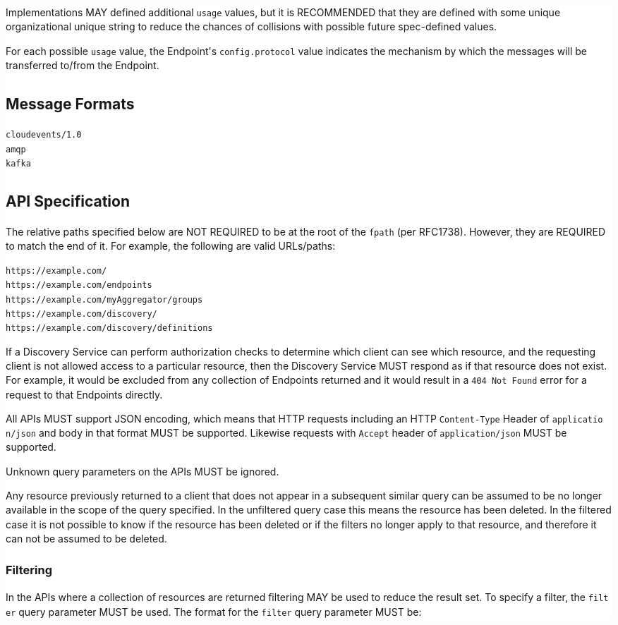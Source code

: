 Implementations MAY defined additional `usage` values, but it is RECOMMENDED
that they are defined with some unique organizational unique string to reduce
the chances of collisions with possible future spec-defined values.

For each possible `usage` value, the Endpoint's `config.protocol` value
indicates the mechanism by which the messages will be transferred to/from the
Endpoint.

## Message Formats

```
cloudevents/1.0
amqp
kafka
```


## API Specification

The relative paths specified below are NOT REQUIRED to be at the root of
the `fpath` (per RFC1738). However, they are REQUIRED to match the end of it.
For example, the following are valid URLs/paths:

```
https://example.com/
https://example.com/endpoints
https://example.com/myAggregator/groups
https://example.com/discovery/
https://example.com/discovery/definitions
```

If a Discovery Service can perform authorization checks to determine
which client can see which resource, and the requesting client is not allowed
access to a particular resource, then the Discovery Service MUST respond
as if that resource does not exist. For example, it would be excluded from
any collection of Endpoints returned and it would result in a `404 Not Found`
error for a request to that Endpoints directly.

All APIs MUST support JSON encoding, which means that HTTP requests
including an HTTP `Content-Type` Header of `application/json` and body in that
format MUST be supported. Likewise requests with `Accept` header of
`application/json` MUST be supported.

Unknown query parameters on the APIs MUST be ignored.

Any resource previously returned to a client that does not appear in a
subsequent similar query can be assumed to be no longer available in the scope
of the query specified. In the unfiltered query case this means the resource
has been deleted. In the filtered case it is not possible to know if the
resource has been deleted or if the filters no longer apply to that resource,
and therefore it can not be assumed to be deleted.

### Filtering

In the APIs where a collection of resources are returned filtering MAY be used
to reduce the result set. To specify a filter, the `filter` query parameter
MUST be used. The format for the `filter` query parameter MUST be:
